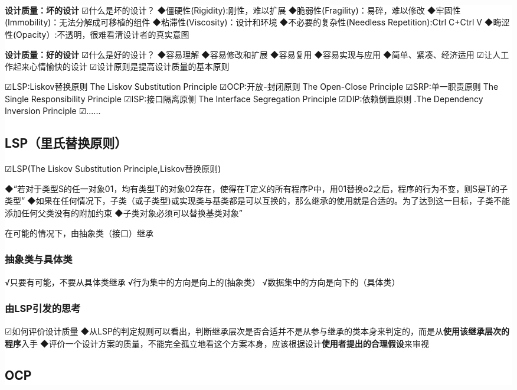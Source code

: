 **设计质量：坏的设计**
☑什么是坏的设计？
◆僵硬性(Rigidity):刚性，难以扩展
◆脆弱性(Fragility)：易碎，难以修改
◆牢固性(Immobility)：无法分解成可移植的组件
◆粘滞性(Viscosity)：设计和环境
◆不必要的复杂性(Needless Repetition):Ctrl C+Ctrl V
◆晦涩性(Opacity）:不透明，很难看清设计者的真实意图

**设计质量：好的设计**
☑什么是好的设计？
◆容易理解
◆容易修改和扩展
◆容易复用
◆容易实现与应用
◆简单、紧凑、经济适用
☑让人工作起来心情愉快的设计
☑设计原则是提高设计质量的基本原则

☑LSP:Liskov替换原则
The Liskov Substitution Principle
☑OCP:开放-封闭原则
The Open-Close Principle
☑SRP:单一职责原则
The Single Responsibility Principle
☑ISP:接口隔离原侧
The Interface Segregation Principle
☑DIP:依赖倒置原则
.The Dependency Inversion Principle
☑......

## LSP（里氏替换原则）

☑LSP(The Liskov Substitution Principle,Liskov替换原则)

◆“若对于类型S的任一对象01，均有类型T的对象02存在，使得在T定义的所有程序P中，用01替换o2之后，程序的行为不变，则S是T的子类型”
◆如果在任何情况下，子类（或子类型)或实现类与基类都是可以互换的，那么继承的使用就是合适的。为了达到这一目标，子类不能添加任何父类没有的附加约束
◆子类对象必须可以替换基类对象”

在可能的情况下，由抽象类（接口）继承

### 抽象类与具体类

√只要有可能，不要从具体类继承
√行为集中的方向是向上的(抽象类）
√数据集中的方向是向下的（具体类）

### 由LSP引发的思考

☑如何评价设计质量
◆从LSP的判定规则可以看出，判断继承层次是否合适并不是从参与继承的类本身来判定的，而是从**使用该继承层次的程序**入手
◆评价一个设计方案的质量，不能完全孤立地看这个方案本身，应该根据设计**使用者提出的合理假设**来审视

## OCP
